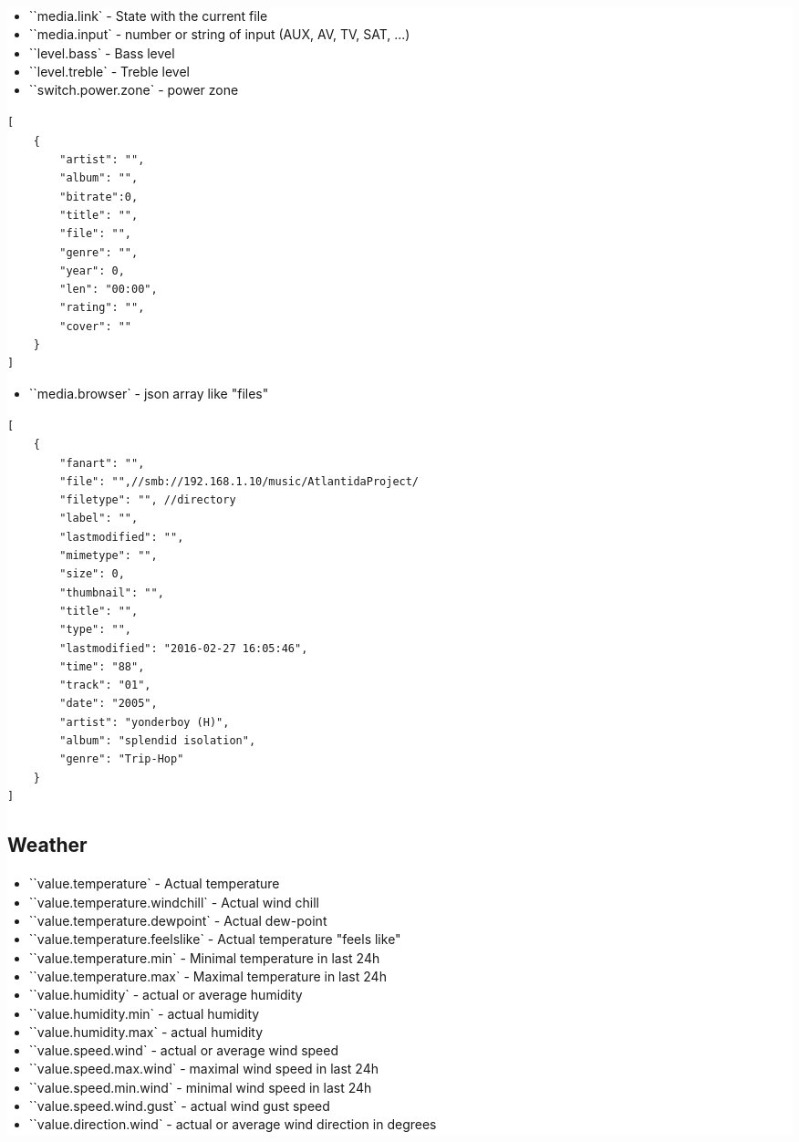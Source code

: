 - ``media.link`            - State with the current file
- ``media.input`           - number or string of input (AUX, AV, TV, SAT, ...)
- ``level.bass`            - Bass level
- ``level.treble`          - Treble level
- ``switch.power.zone`     - power zone

```
[
    {
        "artist": "",
        "album": "",
        "bitrate":0,
        "title": "",
        "file": "",
        "genre": "",
        "year": 0,
        "len": "00:00",
        "rating": "",
        "cover": ""
    }
]
```

- ``media.browser`         - json array like "files"

```
[
    {
        "fanart": "",
        "file": "",//smb://192.168.1.10/music/AtlantidaProject/
        "filetype": "", //directory
        "label": "",
        "lastmodified": "",
        "mimetype": "",
        "size": 0,
        "thumbnail": "",
        "title": "",
        "type": "",
        "lastmodified": "2016-02-27 16:05:46",
        "time": "88",
        "track": "01",
        "date": "2005",
        "artist": "yonderboy (H)",
        "album": "splendid isolation",
        "genre": "Trip-Hop"
    }
]
```

## Weather

- ``value.temperature`           - Actual temperature
- ``value.temperature.windchill` - Actual wind chill
- ``value.temperature.dewpoint`  - Actual dew-point
- ``value.temperature.feelslike` - Actual temperature "feels like"
- ``value.temperature.min`       - Minimal temperature in last 24h
- ``value.temperature.max`       - Maximal temperature in last 24h
- ``value.humidity`              - actual or average humidity
- ``value.humidity.min`          - actual humidity
- ``value.humidity.max`          - actual humidity
- ``value.speed.wind`            - actual or average wind speed
- ``value.speed.max.wind`        - maximal wind speed in last 24h
- ``value.speed.min.wind`        - minimal wind speed in last 24h
- ``value.speed.wind.gust`       - actual wind gust speed
- ``value.direction.wind`        - actual or average wind direction in degrees